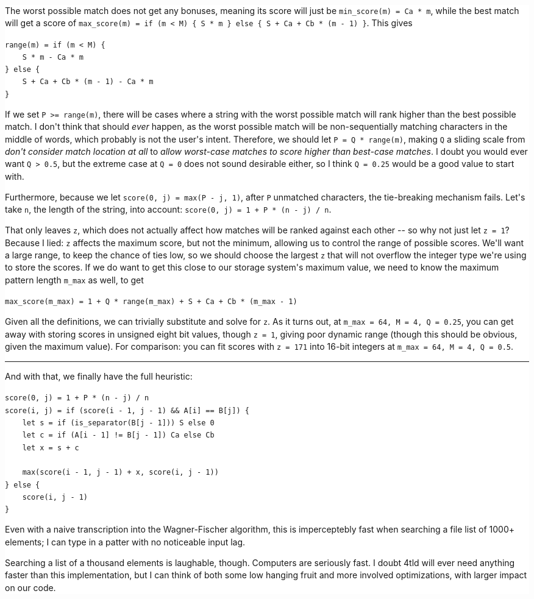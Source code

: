 The worst possible match does not get any bonuses, meaning its score will just be `min_score(m) = Ca * m`, while the best match will get a score of `max_score(m) = if (m < M) { S * m } else { S + Ca + Cb * (m - 1) }`. This gives

    range(m) = if (m < M) {
        S * m - Ca * m
    } else {
        S + Ca + Cb * (m - 1) - Ca * m
    }

If we set `P >= range(m)`, there will be cases where a string with the worst possible match will rank higher than the best possible match. I don't think that should _ever_ happen, as the worst possible match will be non-sequentially matching characters in the middle of words, which probably is not the user's intent. Therefore, we should let `P = Q * range(m)`, making `Q` a sliding scale from _don't consider match location at all_ to _allow worst-case matches to score higher than best-case matches_. I doubt you would ever want `Q > 0.5`, but the extreme case at `Q = 0` does not sound desirable either, so I think `Q = 0.25` would be a good value to start with.

Furthermore, because we let `score(0, j) = max(P - j, 1)`, after `P` unmatched characters, the tie-breaking mechanism fails. Let's take `n`, the length of the string, into account: `score(0, j) = 1 + P * (n - j) / n`.

That only leaves `z`, which does not actually affect how matches will be ranked against each other -- so why not just let `z = 1`? Because I lied: `z` affects the maximum score, but not the minimum, allowing us to control the range of possible scores. We'll want a large range, to keep the chance of ties low, so we should choose the largest `z` that will not overflow the integer type we're using to store the scores. If we do want to get this close to our storage system's maximum value, we need to know the maximum pattern length `m_max` as well, to get

    max_score(m_max) = 1 + Q * range(m_max) + S + Ca + Cb * (m_max - 1)

Given all the definitions, we can trivially substitute and solve for `z`. As it turns out, at `m_max = 64, M = 4, Q = 0.25`, you can get away with storing scores in unsigned eight bit values, though `z = 1`, giving poor dynamic range (though this should be obvious, given the maximum value). For comparison: you can fit scores with `z = 171` into 16-bit integers at `m_max = 64, M = 4, Q = 0.5`.

***

And with that, we finally have the full heuristic:

    score(0, j) = 1 + P * (n - j) / n
    score(i, j) = if (score(i - 1, j - 1) && A[i] == B[j]) {
        let s = if (is_separator(B[j - 1])) S else 0
        let c = if (A[i - 1] != B[j - 1]) Ca else Cb
        let x = s + c
        
        max(score(i - 1, j - 1) + x, score(i, j - 1))
    } else {
        score(i, j - 1)
    }

Even with a naive transcription into the Wagner-Fischer algorithm, this is imperceptebly fast when searching a file list of 1000+ elements; I can type in a patter with no noticeable input lag.

Searching a list of a thousand elements is laughable, though. Computers are seriously fast. I doubt 4tld will ever need anything faster than this implementation, but I can think of both some low hanging fruit and more involved optimizations, with larger impact on our code.


[1]: https://blog.forrestthewoods.com/reverse-engineering-sublime-text-s-fuzzy-match-4cffeed33fdb#.d05n81yjy
[2]: https://www.reddit.com/r/programming/comments/4cfz8r/reverse_engineering_sublime_texts_fuzzy_match/d1i7unr/
[3]: https://en.wikipedia.org/wiki/Levenshtein_distance
[4]: https://en.wikipedia.org/wiki/Wagner%E2%80%93Fischer_algorithm